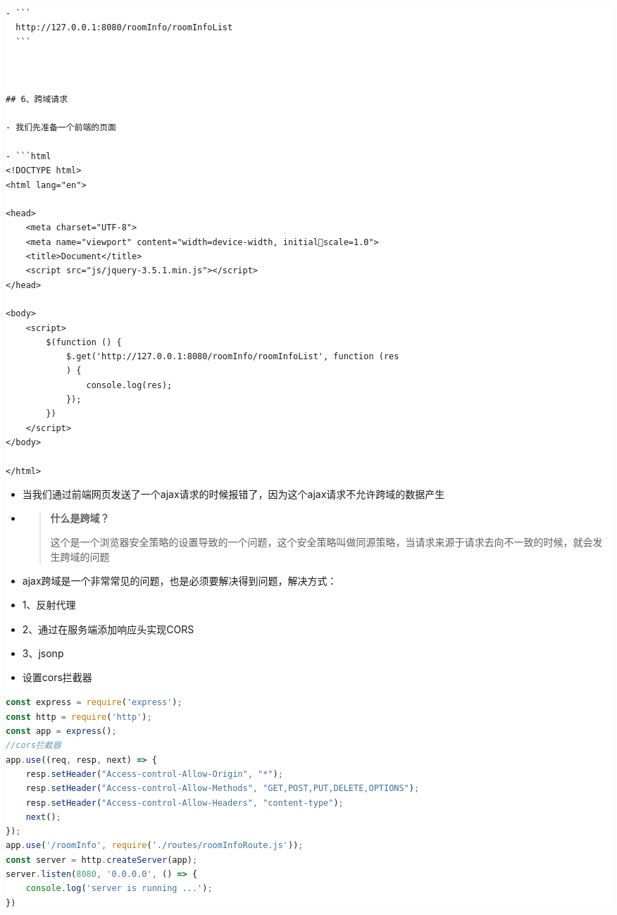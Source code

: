   ```
  - ```
    http://127.0.0.1:8080/roomInfo/roomInfoList
    ```

    

## 6、跨域请求

- 我们先准备一个前端的页面

- ```html
  <!DOCTYPE html>
  <html lang="en">
  
  <head>
      <meta charset="UTF-8">
      <meta name="viewport" content="width=device-width, initialscale=1.0">
      <title>Document</title>
      <script src="js/jquery-3.5.1.min.js"></script>
  </head>
  
  <body>
      <script>
          $(function () {
              $.get('http://127.0.0.1:8080/roomInfo/roomInfoList', function (res
              ) {
                  console.log(res);
              });
          })
      </script>
  </body>
  
  </html>
  
  ```

- 当我们通过前端网页发送了一个ajax请求的时候报错了，因为这个ajax请求不允许跨域的数据产生

- > **什么是跨域？**
  >
  > 这个是一个浏览器安全策略的设置导致的一个问题，这个安全策略叫做同源策略，当请求来源于请求去向不一致的时候，就会发生跨域的问题

- ajax跨域是一个非常常见的问题，也是必须要解决得到问题，解决方式：
- 1、反射代理
- 2、通过在服务端添加响应头实现CORS
- 3、jsonp
- 设置cors拦截器

```js
const express = require('express');
const http = require('http');
const app = express();
//cors拦截器
app.use((req, resp, next) => {
    resp.setHeader("Access-control-Allow-Origin", "*");
    resp.setHeader("Access-control-Allow-Methods", "GET,POST,PUT,DELETE,OPTIONS");
    resp.setHeader("Access-control-Allow-Headers", "content-type");
    next();
});
app.use('/roomInfo', require('./routes/roomInfoRoute.js'));
const server = http.createServer(app);
server.listen(8080, '0.0.0.0', () => {
    console.log('server is running ...');
})
```
